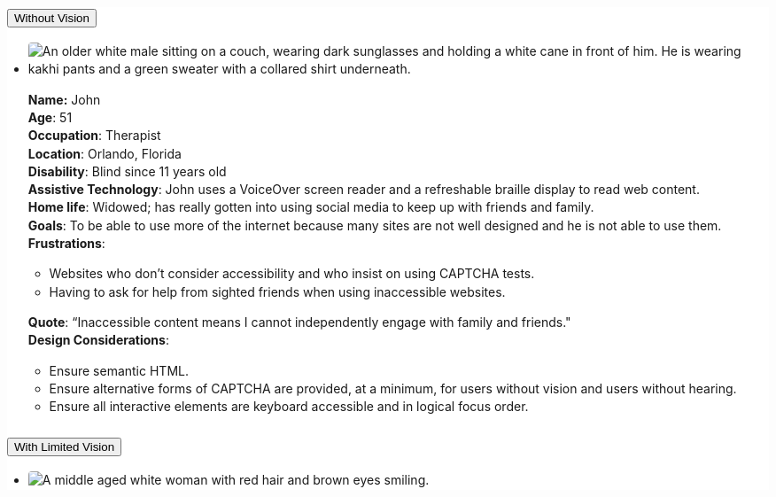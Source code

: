 <h3 class="usa-accordion__heading">
    <button
      type="button"
      class="usa-accordion__button"
      aria-expanded="false"
      aria-controls="b-a1"
    >Without Vision</button></h3>
<div id="b-a1" class="usa-accordion__content">
<ul class="usa-card-group">
  <li class="usa-card flex-1">
    <div class="usa-card__container thumbnail-card">
      <div class="usa-card__body">
          <img
            src="{{site.baseurl}}/assets/images/john-persona.jpg"
            alt="An older white male sitting on a couch, wearing dark sunglasses and  holding a white cane in front of him. He is wearing kakhi pants and a green sweater with a collared shirt underneath."
            style="width:250px;height:250px;object-fit:cover;border-radius:4px;"
          />
      </div>
      <div class="usa-card__body">
<p>
<strong>Name:</strong> John <br>
<strong>Age</strong>: 51  <br>
<strong>Occupation</strong>: Therapist  <br>
<strong>Location</strong>: Orlando, Florida  <br>
<strong>Disability</strong>: Blind since 11 years old  <br>
<strong>Assistive Technology</strong>: John uses a VoiceOver screen reader and a refreshable braille display to read web content.  <br>
<strong>Home life</strong>: Widowed; has really gotten into using social media to keep up with friends and family.   <br>
<strong>Goals</strong>: To be able to use more of the internet because many sites are not well designed and he is not able to use them.  <br> 
<strong>Frustrations</strong>: 
<ul>
<li>Websites who don’t consider accessibility and who insist on using CAPTCHA tests.</li>   
<li>Having to ask for help from sighted friends when using inaccessible websites.</li></ul>

<strong>Quote</strong>: “Inaccessible content means I cannot independently engage with family and friends."  <br>
<strong>Design Considerations</strong>:
<ul>
<li> Ensure semantic HTML.</li> 
<li>Ensure alternative forms of CAPTCHA are provided, at a minimum, for users without vision and users without hearing. </li> 
<li>Ensure all interactive elements are keyboard accessible and in logical focus order. </li></ul>
</p></div></div></li></ul></div>

<h3 class="usa-accordion__heading">
    <button
      type="button"
      class="usa-accordion__button"
      aria-expanded="false"
      aria-controls="b-a2"
    >With Limited Vision</button></h3>
  <div id="b-a2" class="usa-accordion__content usa-prose">
  <ul class="usa-card-group">
   <li class="usa-card flex-1">
    <div class="usa-card__container thumbnail-card">
      <div class="usa-card__body">
          <img
            src="{{site.baseurl}}/assets/images/anna-persona.jpg"
            alt="A middle aged white woman with red hair and brown eyes smiling."
            style="width:250px;height:250px;object-fit:cover;border-radius:4px;"